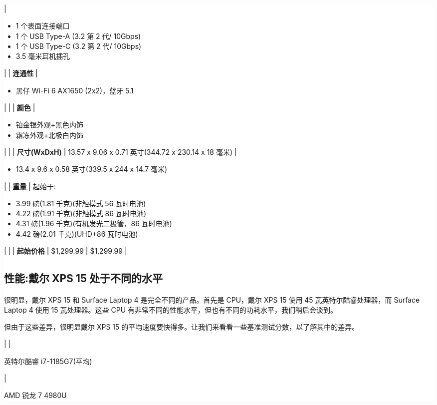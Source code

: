  | 

*   1 个表面连接端口
*   1 个 USB Type-A (3.2 第 2 代/ 10Gbps)
*   1 个 USB Type-C (3.2 第 2 代/ 10Gbps)
*   3.5 毫米耳机插孔

 |
| **连通性** | 

*   黑仔 Wi-Fi 6 AX1650 (2x2)，蓝牙 5.1

 |  |
| **颜色** | 

*   铂金银外观+黑色内饰
*   霜冻外观+北极白内饰

 |  |
| **尺寸(WxDxH)** | 13.57 x 9.06 x 0.71 英寸(344.72 x 230.14 x 18 毫米) | 

*   13.4 x 9.6 x 0.58 英寸(339.5 x 244 x 14.7 毫米)

 |
| **重量** | 起始于:

*   3.99 磅(1.81 千克)(非触摸式 56 瓦时电池)
*   4.22 磅(1.91 千克)(非触摸式 86 瓦时电池)
*   4.31 磅(1.96 千克)(有机发光二极管，86 瓦时电池)
*   4.42 磅(2.01 千克)(UHD+86 瓦时电池)

 |  |
| **起始价格** | $1,299.99 | $1,299.99 |

## 性能:戴尔 XPS 15 处于不同的水平

很明显，戴尔 XPS 15 和 Surface Laptop 4 是完全不同的产品。首先是 CPU，戴尔 XPS 15 使用 45 瓦英特尔酷睿处理器，而 Surface Laptop 4 使用 15 瓦处理器。这些 CPU 有非常不同的性能水平，但也有不同的功耗水平，我们稍后会谈到。

但由于这些差异，很明显戴尔 XPS 15 的平均速度要快得多。让我们来看看一些基准测试分数，以了解其中的差异。

|  | 

英特尔酷睿 i7-1185G7(平均)

 | 

AMD 锐龙 7 4980U
